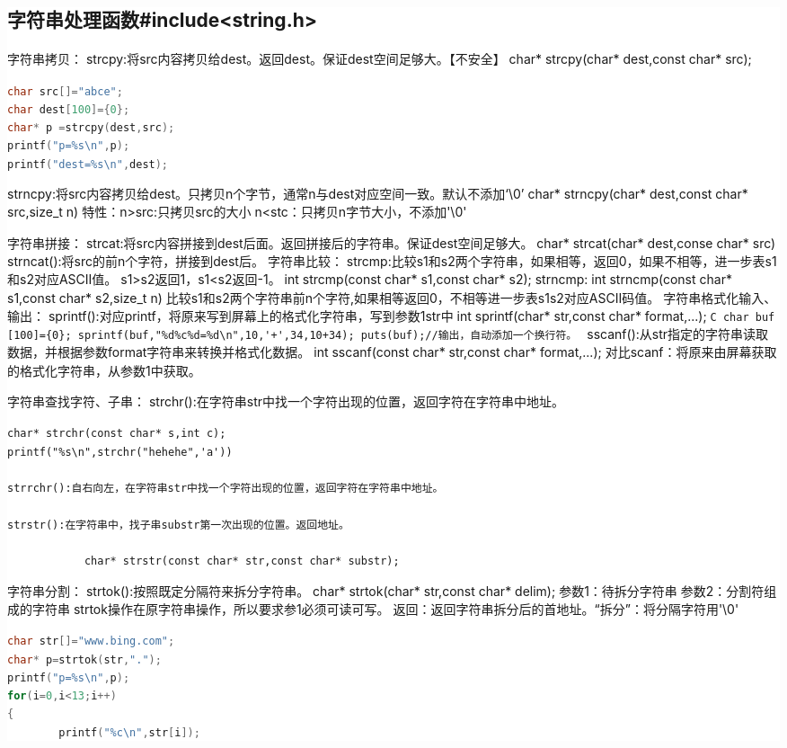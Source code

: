 ## 字符串处理函数#include<string.h>

字符串拷贝：
    strcpy:将src内容拷贝给dest。返回dest。保证dest空间足够大。【不安全】
    char* strcpy(char* dest,const char* src);
```C
char src[]="abce";
char dest[100]={0};
char* p =strcpy(dest,src);
printf("p=%s\n",p);
printf("dest=%s\n",dest);
```

strncpy:将src内容拷贝给dest。只拷贝n个字节，通常n与dest对应空间一致。默认不添加‘\0’
    char* strncpy(char* dest,const char* src,size_t n)
    特性：n>src:只拷贝src的大小
                n<stc：只拷贝n字节大小，不添加'\0'
     
字符串拼接：
    strcat:将src内容拼接到dest后面。返回拼接后的字符串。保证dest空间足够大。
        char* strcat(char* dest,conse char* src)
    strncat():将src的前n个字符，拼接到dest后。
字符串比较：
    strcmp:比较s1和s2两个字符串，如果相等，返回0，如果不相等，进一步表s1和s2对应ASCII值。
    s1>s2返回1，s1<s2返回-1。
            int strcmp(const char* s1,const char* s2);
    strncmp:
        int strncmp(const char* s1,const char* s2,size_t n)
            比较s1和s2两个字符串前n个字符,如果相等返回0，不相等进一步表s1s2对应ASCII码值。
字符串格式化输入、输出：
    sprintf():对应printf，将原来写到屏幕上的格式化字符串，写到参数1str中
        int sprintf(char* str,const char* format,...);
        ```C
        char buf[100]={0};
        sprintf(buf,"%d%c%d=%d\n",10,'+',34,10+34);
        puts(buf);//输出，自动添加一个换行符。
        ```
     sscanf():从str指定的字符串读取数据，并根据参数format字符串来转换并格式化数据。
     int sscanf(const char* str,const char* format,...);
     对比scanf：将原来由屏幕获取的格式化字符串，从参数1中获取。

字符串查找字符、子串：
    strchr():在字符串str中找一个字符出现的位置，返回字符在字符串中地址。

    char* strchr(const char* s,int c);
    printf("%s\n",strchr("hehehe",'a'))

    strrchr():自右向左，在字符串str中找一个字符出现的位置，返回字符在字符串中地址。

    strstr():在字符串中，找子串substr第一次出现的位置。返回地址。

				char* strstr(const char* str,const char* substr);

字符串分割：
				strtok():按照既定分隔符来拆分字符串。
				char* strtok(char* str,const char* delim);
				参数1：待拆分字符串
				参数2：分割符组成的字符串
				strtok操作在原字符串操作，所以要求参1必须可读可写。
				返回：返回字符串拆分后的首地址。“拆分”：将分隔字符用'\0'
```C
char str[]="www.bing.com";
char* p=strtok(str,".");
printf("p=%s\n",p);
for(i=0,i<13;i++)
{
		printf("%c\n",str[i]);
```